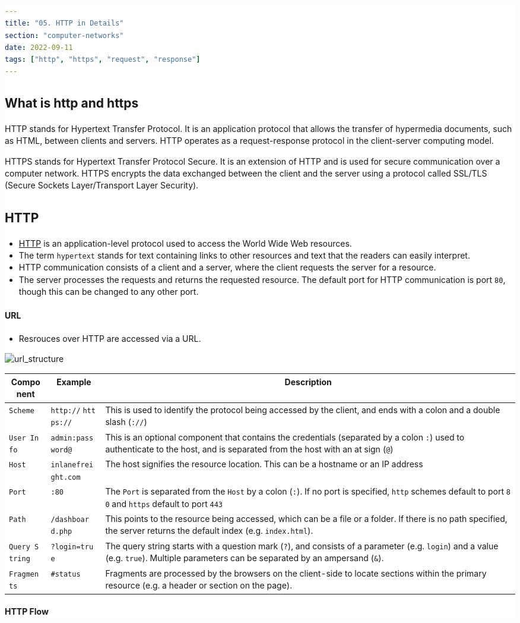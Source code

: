 ```yaml
---
title: "05. HTTP in Details"
section: "computer-networks"
date: 2022-09-11
tags: ["http", "https", "request", "response"]
---
```


## What is http and https

HTTP stands for Hypertext Transfer Protocol. It is an application protocol that allows the transfer of hypermedia documents, such as HTML, between clients and servers. HTTP operates as a request-response protocol in the client-server computing model.

HTTPS stands for Hypertext Transfer Protocol Secure. It is an extension of HTTP and is used for secure communication over a computer network. HTTPS encrypts the data exchanged between the client and the server using a protocol called SSL/TLS (Secure Sockets Layer/Transport Layer Security).

## HTTP

- [HTTP](https://tools.ietf.org/html/rfc2616) is an application-level protocol used to access the World Wide Web resources.
- The term `hypertext` stands for text containing links to other resources and text that the readers can easily interpret.
- HTTP communication consists of a client and a server, where the client requests the server for a resource.
- The server processes the requests and returns the requested resource. The default port for HTTP communication is port `80`, though this can be changed to any other port.

#### URL

- Resrouces over HTTP are accessed via a URL.

![url_structure](https://academy.hackthebox.com/storage/modules/35/url_structure.png)

|**Component**|**Example**|**Description**|
|---|---|---|
|`Scheme`|`http://` `https://`|This is used to identify the protocol being accessed by the client, and ends with a colon and a double slash (`://`)|
|`User Info`|`admin:password@`|This is an optional component that contains the credentials (separated by a colon `:`) used to authenticate to the host, and is separated from the host with an at sign (`@`)|
|`Host`|`inlanefreight.com`|The host signifies the resource location. This can be a hostname or an IP address|
|`Port`|`:80`|The `Port` is separated from the `Host` by a colon (`:`). If no port is specified, `http` schemes default to port `80` and `https` default to port `443`|
|`Path`|`/dashboard.php`|This points to the resource being accessed, which can be a file or a folder. If there is no path specified, the server returns the default index (e.g. `index.html`).|
|`Query String`|`?login=true`|The query string starts with a question mark (`?`), and consists of a parameter (e.g. `login`) and a value (e.g. `true`). Multiple parameters can be separated by an ampersand (`&`).|
|`Fragments`|`#status`|Fragments are processed by the browsers on the client-side to locate sections within the primary resource (e.g. a header or section on the page).|

#### HTTP Flow
